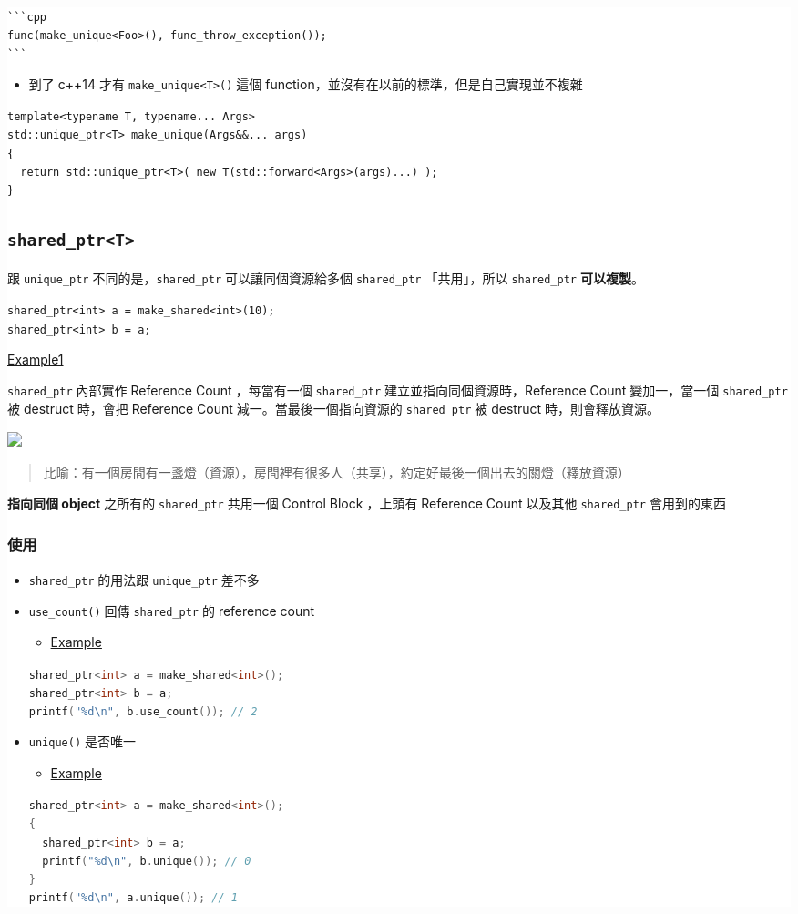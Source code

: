     ```cpp
    func(make_unique<Foo>(), func_throw_exception());
    ```

* 到了 c++14 才有 `make_unique<T>()` 這個 function，並沒有在以前的標準，但是自己實現並不複雜

```cpp=
template<typename T, typename... Args>
std::unique_ptr<T> make_unique(Args&&... args)
{
  return std::unique_ptr<T>( new T(std::forward<Args>(args)...) );
}
```

## `shared_ptr<T>`

跟 `unique_ptr` 不同的是，`shared_ptr` 可以讓同個資源給多個 `shared_ptr` 「共用」，所以 `shared_ptr` **可以複製**。

```cpp=
shared_ptr<int> a = make_shared<int>(10);
shared_ptr<int> b = a;
```

[Example1](https://wandbox.org/permlink/uxTK0I8svtw77PmF)

`shared_ptr` 內部實作 Reference Count ，每當有一個 `shared_ptr` 建立並指向同個資源時，Reference Count 變加一，當一個 `shared_ptr` 被 destruct 時，會把 Reference Count 減一。當最後一個指向資源的 `shared_ptr` 被 destruct 時，則會釋放資源。

![](https://i.imgur.com/5hqJUVf.png)

> 比喻：有一個房間有一盞燈（資源），房間裡有很多人（共享），約定好最後一個出去的關燈（釋放資源）

**指向同個 object** 之所有的 `shared_ptr` 共用一個 Control Block ，上頭有 Reference Count 以及其他 `shared_ptr` 會用到的東西

### 使用

* `shared_ptr` 的用法跟 `unique_ptr` 差不多

* `use_count()` 回傳 `shared_ptr` 的 reference count
  * [Example](https://wandbox.org/permlink/wewpZFc0UJLzTOVw)

  ```cpp
  shared_ptr<int> a = make_shared<int>();
  shared_ptr<int> b = a;
  printf("%d\n", b.use_count()); // 2
  ```

* `unique()` 是否唯一
  * [Example](https://wandbox.org/permlink/NZmY1rRH1mZhK9EG)

  ```cpp
  shared_ptr<int> a = make_shared<int>();
  {
    shared_ptr<int> b = a;
    printf("%d\n", b.unique()); // 0
  }
  printf("%d\n", a.unique()); // 1
  ```
